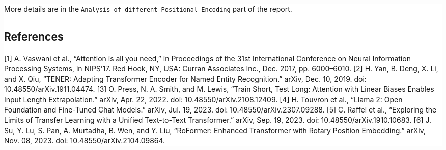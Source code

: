 More details are in the `Analysis of different Positional Encoding` part of the report.

## References

[1] A. Vaswani et al., “Attention is all you need,” in Proceedings of the 31st International Conference on Neural Information Processing Systems, in NIPS’17. Red Hook, NY, USA: Curran Associates Inc., Dec. 2017, pp. 6000–6010.
[2] H. Yan, B. Deng, X. Li, and X. Qiu, “TENER: Adapting Transformer Encoder for Named Entity Recognition.” arXiv, Dec. 10, 2019. doi: 10.48550/arXiv.1911.04474.
[3] O. Press, N. A. Smith, and M. Lewis, “Train Short, Test Long: Attention with Linear Biases Enables Input Length Extrapolation.” arXiv, Apr. 22, 2022. doi: 10.48550/arXiv.2108.12409.
[4] H. Touvron et al., “Llama 2: Open Foundation and Fine-Tuned Chat Models.” arXiv, Jul. 19, 2023. doi: 10.48550/arXiv.2307.09288.
[5] C. Raffel et al., “Exploring the Limits of Transfer Learning with a Unified Text-to-Text Transformer.” arXiv, Sep. 19, 2023. doi: 10.48550/arXiv.1910.10683.
[6] J. Su, Y. Lu, S. Pan, A. Murtadha, B. Wen, and Y. Liu, “RoFormer: Enhanced Transformer with Rotary Position Embedding.” arXiv, Nov. 08, 2023. doi: 10.48550/arXiv.2104.09864.